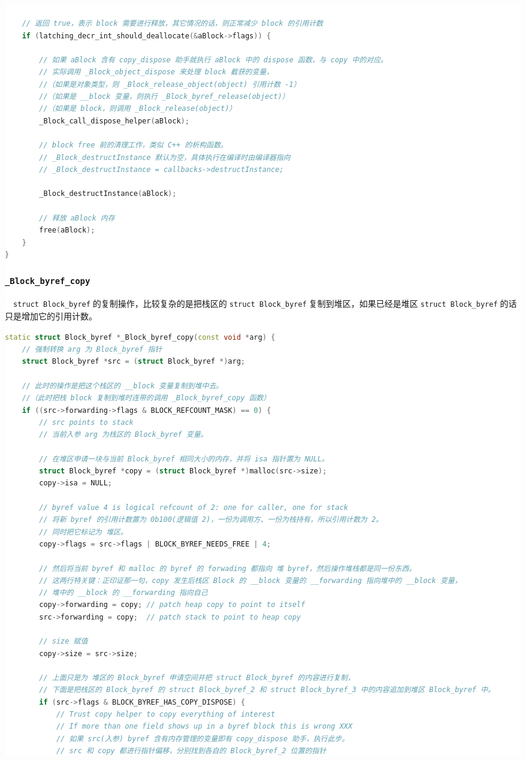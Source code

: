 ```c++
    
    // 返回 true，表示 block 需要进行释放，其它情况的话，则正常减少 block 的引用计数
    if (latching_decr_int_should_deallocate(&aBlock->flags)) {
    
        // 如果 aBlock 含有 copy_dispose 助手就执行 aBlock 中的 dispose 函数，与 copy 中的对应。
        // 实际调用 _Block_object_dispose 来处理 block 截获的变量，
        //（如果是对象类型，则 _Block_release_object(object) 引用计数 -1）
        //（如果是 __block 变量，则执行 _Block_byref_release(object)）
        //（如果是 block，则调用 _Block_release(object)）
        _Block_call_dispose_helper(aBlock);
        
        // block free 前的清理工作，类似 C++ 的析构函数。
        // _Block_destructInstance 默认为空，具体执行在编译时由编译器指向
        // _Block_destructInstance = callbacks->destructInstance;
        
        _Block_destructInstance(aBlock);
        
        // 释放 aBlock 内存
        free(aBlock);
    }
}
```
### `_Block_byref_copy`
&emsp;`struct Block_byref` 的复制操作，比较复杂的是把栈区的 `struct Block_byref` 复制到堆区，如果已经是堆区 `struct Block_byref` 的话只是增加它的引用计数。
```c++
static struct Block_byref *_Block_byref_copy(const void *arg) {
    // 强制转换 arg 为 Block_byref 指针
    struct Block_byref *src = (struct Block_byref *)arg;

    // 此时的操作是把这个栈区的 __block 变量复制到堆中去。
    //（此时把栈 block 复制到堆时连带的调用 _Block_byref_copy 函数）
    if ((src->forwarding->flags & BLOCK_REFCOUNT_MASK) == 0) {
        // src points to stack
        // 当前入参 arg 为栈区的 Block_byref 变量。
        
        // 在堆区申请一块与当前 Block_byref 相同大小的内存，并将 isa 指针置为 NULL。
        struct Block_byref *copy = (struct Block_byref *)malloc(src->size);
        copy->isa = NULL;
        
        // byref value 4 is logical refcount of 2: one for caller, one for stack
        // 将新 byref 的引用计数置为 0b100(逻辑值 2)，一份为调用方、一份为栈持有，所以引用计数为 2。
        // 同时把它标记为 堆区。
        copy->flags = src->flags | BLOCK_BYREF_NEEDS_FREE | 4;
        
        // 然后将当前 byref 和 malloc 的 byref 的 forwading 都指向 堆 byref，然后操作堆栈都是同一份东西。
        // 这两行特关键：正印证那一句，copy 发生后栈区 Block 的 __block 变量的 __forwarding 指向堆中的 __block 变量，
        // 堆中的 __block 的 __forwarding 指向自己
        copy->forwarding = copy; // patch heap copy to point to itself
        src->forwarding = copy;  // patch stack to point to heap copy
        
        // size 赋值
        copy->size = src->size;

        // 上面只是为 堆区的 Block_byref 申请空间并把 struct Block_byref 的内容进行复制，
        // 下面是把栈区的 Block_byref 的 struct Block_byref_2 和 struct Block_byref_3 中的内容追加到堆区 Block_byref 中。
        if (src->flags & BLOCK_BYREF_HAS_COPY_DISPOSE) {
            // Trust copy helper to copy everything of interest
            // If more than one field shows up in a byref block this is wrong XXX
            // 如果 src(入参) byref 含有内存管理的变量即有 copy_dispose 助手，执行此步。
            // src 和 copy 都进行指针偏移，分别找到各自的 Block_byref_2 位置的指针
```